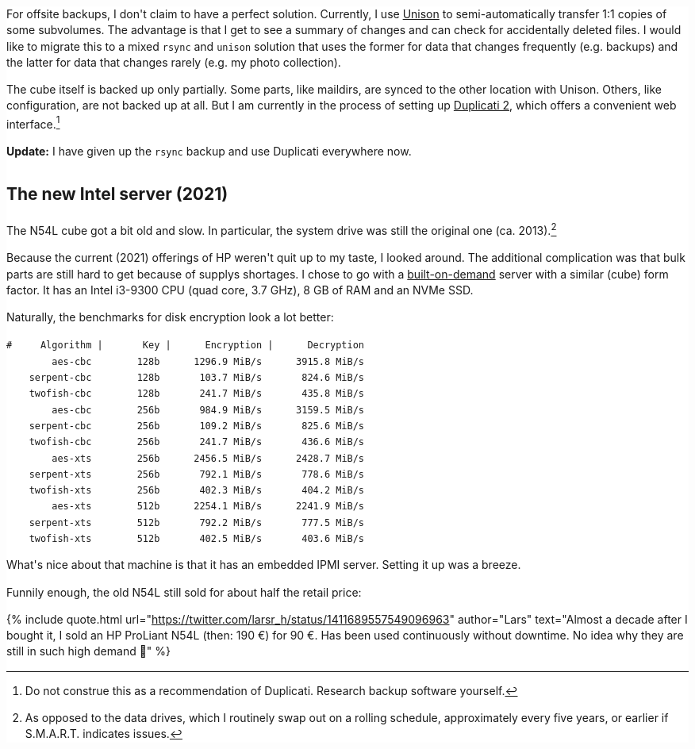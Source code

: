For offsite backups, I don't claim to have a perfect solution.
Currently, I use [Unison](https://www.cis.upenn.edu/~bcpierce/unison/) to semi-automatically transfer 1:1 copies of some subvolumes.
The advantage is that I get to see a summary of changes and can check for accidentally deleted files.
I would like to migrate this to a mixed `rsync` and `unison` solution that uses the former for data that changes frequently (e.g. backups) and the latter for data that changes rarely (e.g. my photo collection).

The cube itself is backed up only partially.
Some parts, like maildirs, are synced to the other location with Unison.
Others, like configuration, are not backed up at all.
But I am currently in the process of setting up [Duplicati 2](https://www.duplicati.com/), which offers a convenient web interface.[^duplicati]

**Update:**
I have given up the `rsync` backup and use Duplicati everywhere now.

## The new Intel server (2021)

The N54L cube got a bit old and slow.
In particular, the system drive was still the original one (ca. 2013).[^hdd]

Because the current (2021) offerings of HP weren't quit up to my taste, I looked around.
The additional complication was that bulk parts are still hard to get because of supplys shortages.
I chose to go with a [built-on-demand](https://www.servershop-bayern.de/ecsus-Cube-UP-Xeon-Coffee-Lake-4-Bay-Server-ZFS-ready) server with a similar (cube) form factor.
It has an Intel i3-9300 CPU (quad core, 3.7 GHz), 8 GB of RAM and an NVMe SSD.

Naturally, the benchmarks for disk encryption look a lot better:

```
#     Algorithm |       Key |      Encryption |      Decryption
        aes-cbc        128b      1296.9 MiB/s      3915.8 MiB/s
    serpent-cbc        128b       103.7 MiB/s       824.6 MiB/s
    twofish-cbc        128b       241.7 MiB/s       435.8 MiB/s
        aes-cbc        256b       984.9 MiB/s      3159.5 MiB/s
    serpent-cbc        256b       109.2 MiB/s       825.6 MiB/s
    twofish-cbc        256b       241.7 MiB/s       436.6 MiB/s
        aes-xts        256b      2456.5 MiB/s      2428.7 MiB/s
    serpent-xts        256b       792.1 MiB/s       778.6 MiB/s
    twofish-xts        256b       402.3 MiB/s       404.2 MiB/s
        aes-xts        512b      2254.1 MiB/s      2241.9 MiB/s
    serpent-xts        512b       792.2 MiB/s       777.5 MiB/s
    twofish-xts        512b       402.5 MiB/s       403.6 MiB/s
```

What's nice about that machine is that it has an embedded IPMI server.
Setting it up was a breeze.

Funnily enough, the old N54L still sold for about half the retail price:

{% include quote.html url="https://twitter.com/larsr_h/status/1411689557549096963" author="Lars" text="Almost a decade after I bought it, I sold an HP ProLiant N54L (then: 190 €) for 90 €. Has been used continuously without downtime. No idea why they are still in such high demand 🤔" %}


[^duplicati]: Do not construe this as a recommendation of Duplicati. Research backup software yourself.
[^hdd]: As opposed to the data drives, which I routinely swap out on a rolling schedule, approximately every five years, or earlier if S.M.A.R.T. indicates issues.
